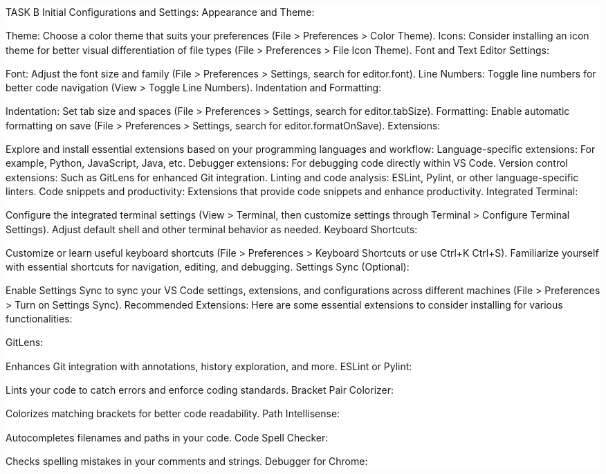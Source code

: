 TASK B
Initial Configurations and Settings:
Appearance and Theme:

Theme: Choose a color theme that suits your preferences (File > Preferences > Color Theme).
Icons: Consider installing an icon theme for better visual differentiation of file types (File > Preferences > File Icon Theme).
Font and Text Editor Settings:

Font: Adjust the font size and family (File > Preferences > Settings, search for editor.font).
Line Numbers: Toggle line numbers for better code navigation (View > Toggle Line Numbers).
Indentation and Formatting:

Indentation: Set tab size and spaces (File > Preferences > Settings, search for editor.tabSize).
Formatting: Enable automatic formatting on save (File > Preferences > Settings, search for editor.formatOnSave).
Extensions:

Explore and install essential extensions based on your programming languages and workflow:
Language-specific extensions: For example, Python, JavaScript, Java, etc.
Debugger extensions: For debugging code directly within VS Code.
Version control extensions: Such as GitLens for enhanced Git integration.
Linting and code analysis: ESLint, Pylint, or other language-specific linters.
Code snippets and productivity: Extensions that provide code snippets and enhance productivity.
Integrated Terminal:

Configure the integrated terminal settings (View > Terminal, then customize settings through Terminal > Configure Terminal Settings).
Adjust default shell and other terminal behavior as needed.
Keyboard Shortcuts:

Customize or learn useful keyboard shortcuts (File > Preferences > Keyboard Shortcuts or use Ctrl+K Ctrl+S).
Familiarize yourself with essential shortcuts for navigation, editing, and debugging.
Settings Sync (Optional):

Enable Settings Sync to sync your VS Code settings, extensions, and configurations across different machines (File > Preferences > Turn on Settings Sync).
Recommended Extensions:
Here are some essential extensions to consider installing for various functionalities:

GitLens:

Enhances Git integration with annotations, history exploration, and more.
ESLint or Pylint:

Lints your code to catch errors and enforce coding standards.
Bracket Pair Colorizer:

Colorizes matching brackets for better code readability.
Path Intellisense:

Autocompletes filenames and paths in your code.
Code Spell Checker:

Checks spelling mistakes in your comments and strings.
Debugger for Chrome:
